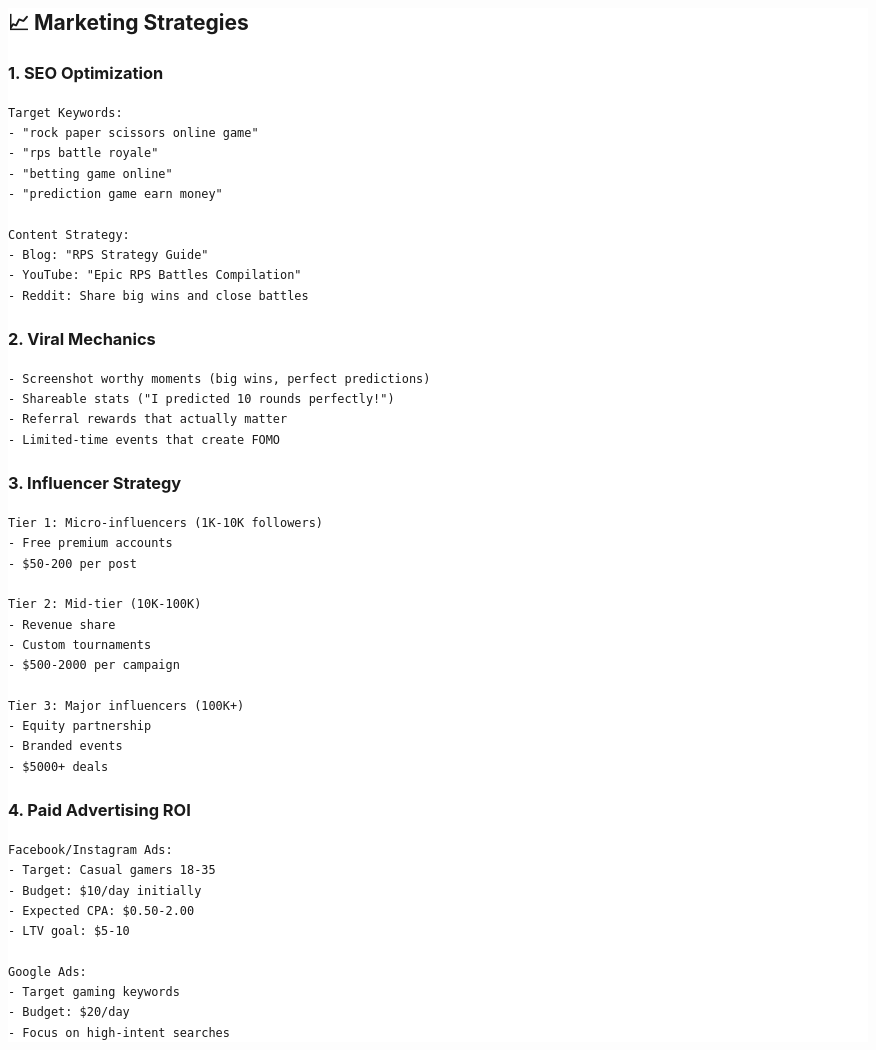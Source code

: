## 📈 Marketing Strategies

### 1. **SEO Optimization**
```
Target Keywords:
- "rock paper scissors online game"
- "rps battle royale"
- "betting game online"
- "prediction game earn money"

Content Strategy:
- Blog: "RPS Strategy Guide"
- YouTube: "Epic RPS Battles Compilation"
- Reddit: Share big wins and close battles
```

### 2. **Viral Mechanics**
```
- Screenshot worthy moments (big wins, perfect predictions)
- Shareable stats ("I predicted 10 rounds perfectly!")
- Referral rewards that actually matter
- Limited-time events that create FOMO
```

### 3. **Influencer Strategy**
```
Tier 1: Micro-influencers (1K-10K followers)
- Free premium accounts
- $50-200 per post

Tier 2: Mid-tier (10K-100K)
- Revenue share
- Custom tournaments
- $500-2000 per campaign

Tier 3: Major influencers (100K+)
- Equity partnership
- Branded events
- $5000+ deals
```

### 4. **Paid Advertising ROI**
```
Facebook/Instagram Ads:
- Target: Casual gamers 18-35
- Budget: $10/day initially
- Expected CPA: $0.50-2.00
- LTV goal: $5-10

Google Ads:
- Target gaming keywords
- Budget: $20/day
- Focus on high-intent searches
```
